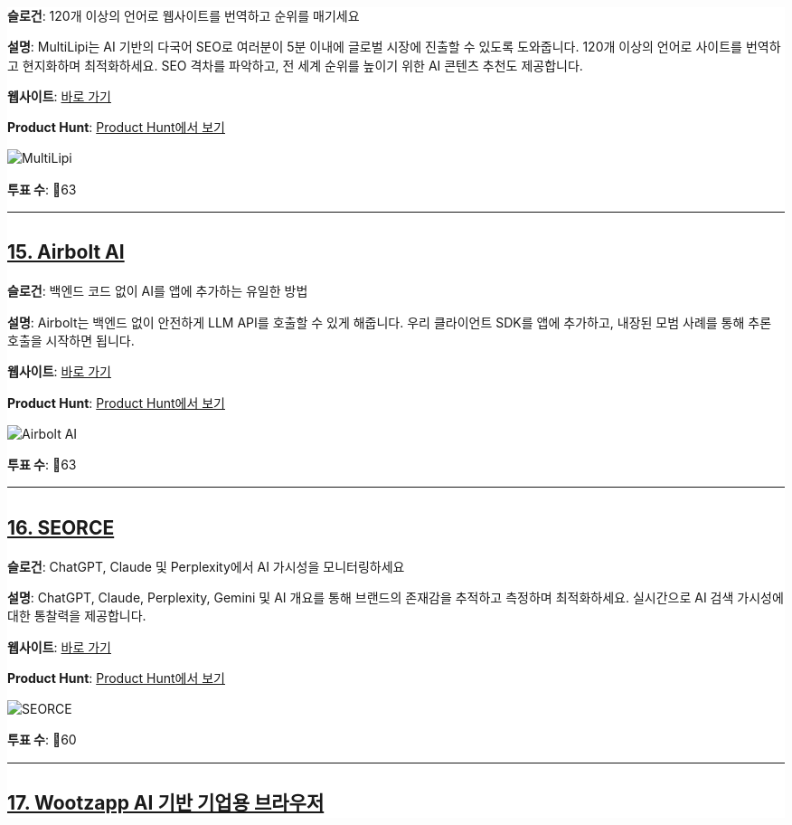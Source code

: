 **슬로건**: 120개 이상의 언어로 웹사이트를 번역하고 순위를 매기세요

**설명**: MultiLipi는 AI 기반의 다국어 SEO로 여러분이 5분 이내에 글로벌 시장에 진출할 수 있도록 도와줍니다. 120개 이상의 언어로 사이트를 번역하고 현지화하며 최적화하세요. SEO 격차를 파악하고, 전 세계 순위를 높이기 위한 AI 콘텐츠 추천도 제공합니다.

**웹사이트**: [바로 가기](https://www.producthunt.com/r/XSP6RWRXROAQT2?utm_campaign=producthunt-api&utm_medium=api-v2&utm_source=Application%3A+genexis+%28ID%3A+133272%29)

**Product Hunt**: [Product Hunt에서 보기](https://www.producthunt.com/products/multilipi?utm_campaign=producthunt-api&utm_medium=api-v2&utm_source=Application%3A+genexis+%28ID%3A+133272%29)

![MultiLipi]()

**투표 수**: 🔺63

---
## [15. Airbolt AI](https://www.producthunt.com/products/airbolt-3?utm_campaign=producthunt-api&utm_medium=api-v2&utm_source=Application%3A+genexis+%28ID%3A+133272%29)

**슬로건**: 백엔드 코드 없이 AI를 앱에 추가하는 유일한 방법

**설명**: Airbolt는 백엔드 없이 안전하게 LLM API를 호출할 수 있게 해줍니다. 우리 클라이언트 SDK를 앱에 추가하고, 내장된 모범 사례를 통해 추론 호출을 시작하면 됩니다.

**웹사이트**: [바로 가기](https://www.producthunt.com/r/CFRTWT4WWSNFGW?utm_campaign=producthunt-api&utm_medium=api-v2&utm_source=Application%3A+genexis+%28ID%3A+133272%29)

**Product Hunt**: [Product Hunt에서 보기](https://www.producthunt.com/products/airbolt-3?utm_campaign=producthunt-api&utm_medium=api-v2&utm_source=Application%3A+genexis+%28ID%3A+133272%29)

![Airbolt AI]()

**투표 수**: 🔺63

---
## [16. SEORCE](https://www.producthunt.com/products/seorce?utm_campaign=producthunt-api&utm_medium=api-v2&utm_source=Application%3A+genexis+%28ID%3A+133272%29)

**슬로건**: ChatGPT, Claude 및 Perplexity에서 AI 가시성을 모니터링하세요

**설명**: ChatGPT, Claude, Perplexity, Gemini 및 AI 개요를 통해 브랜드의 존재감을 추적하고 측정하며 최적화하세요. 실시간으로 AI 검색 가시성에 대한 통찰력을 제공합니다.

**웹사이트**: [바로 가기](https://www.producthunt.com/r/KK4Z4KEXM2TJHQ?utm_campaign=producthunt-api&utm_medium=api-v2&utm_source=Application%3A+genexis+%28ID%3A+133272%29)

**Product Hunt**: [Product Hunt에서 보기](https://www.producthunt.com/products/seorce?utm_campaign=producthunt-api&utm_medium=api-v2&utm_source=Application%3A+genexis+%28ID%3A+133272%29)

![SEORCE]()

**투표 수**: 🔺60

---
## [17. Wootzapp AI 기반 기업용 브라우저](https://www.producthunt.com/products/wootzapp-ai-enforced-enterprise-browser?utm_campaign=producthunt-api&utm_medium=api-v2&utm_source=Application%3A+genexis+%28ID%3A+133272%29)
